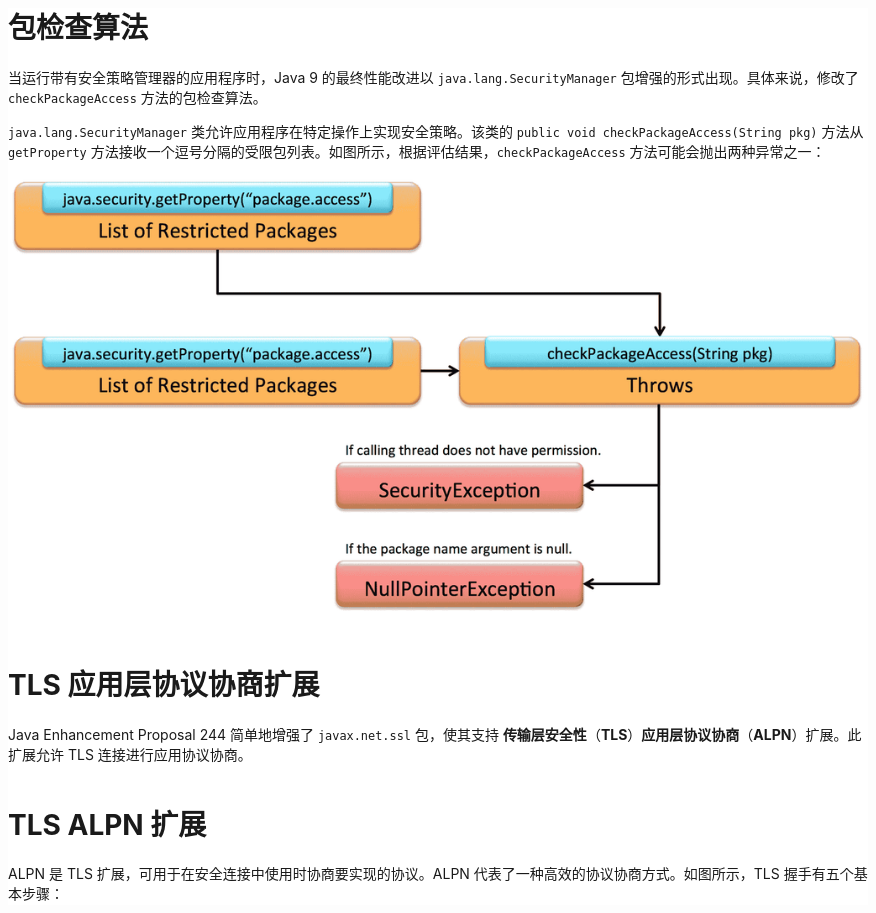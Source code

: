 # 包检查算法

当运行带有安全策略管理器的应用程序时，Java 9 的最终性能改进以 `java.lang.SecurityManager` 包增强的形式出现。具体来说，修改了 `checkPackageAccess` 方法的包检查算法。

`java.lang.SecurityManager` 类允许应用程序在特定操作上实现安全策略。该类的 `public void checkPackageAccess(String pkg)` 方法从 `getProperty` 方法接收一个逗号分隔的受限包列表。如图所示，根据评估结果，`checkPackageAccess` 方法可能会抛出两种异常之一：

![图片](img/02a1e840-2470-4f19-8d65-62d5253a66aa.png)

# TLS 应用层协议协商扩展

Java Enhancement Proposal 244 简单地增强了 `javax.net.ssl` 包，使其支持 **传输层安全性**（**TLS**）**应用层协议协商**（**ALPN**）扩展。此扩展允许 TLS 连接进行应用协议协商。

# TLS ALPN 扩展

ALPN 是 TLS 扩展，可用于在安全连接中使用时协商要实现的协议。ALPN 代表了一种高效的协议协商方式。如图所示，TLS 握手有五个基本步骤：
